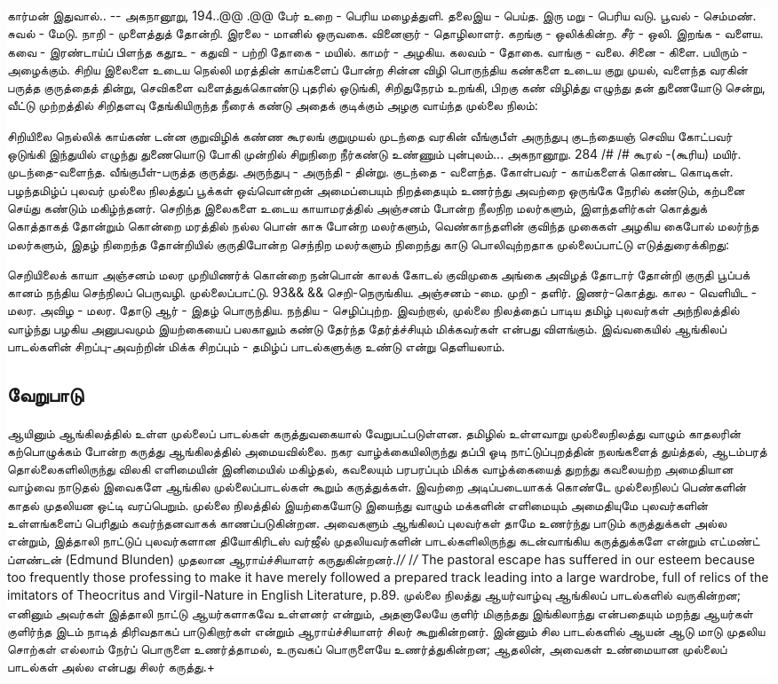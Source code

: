 கார்மன் இதுவால்..
-- அகநானூறு, 194..@@
.@@ பேர் உறை - பெரிய மழைத்துளி. தலைஇய - பெய்த. இரு மறு - பெரிய வடு.
பூவல் - செம்மண். சுவல் - மேடு. நாறி - முளைத்துத் தோன்றி.
இரலை - மானில் ஒருவகை. வினைஞர் - தொழிலாளர். கறங்கு - ஒலிக்கின்ற.
சீர் - ஒலி. இறங்க - வளைய. கவை - இரண்டாய்ப் பிளந்த கதூஉ - கதுவி - பற்றி
தோகை - மயில். காமர் - அழகிய. கலவம் - தோகை. வாங்கு - வலை.
சினை - கிளை. பயிரும் - அழைக்கும்.
சிறிய இலைளை உடைய நெல்லி மரத்தின் காய்களைப் போன்ற சின்ன விழி பொருந்திய கண்களை உடைய குறு முயல், வளைந்த வரகின் பருத்த குருத்தைத் தின்று, செவிகளை வளைத்துக்கொண்டு புதரில் ஒடுங்கி, சிறிதுநேரம் உறங்கி, பிறகு கண் விழித்து எழுந்து தன் துணையோடு சென்று, வீட்டு முற்றத்தில் சிறிதளவு தேங்கியிருந்த நீரைக் கண்டு அதைக் குடிக்கும் அழகு வாய்ந்த முல்லை நிலம்:

சிறியிலை நெல்லிக் காய்கண் டன்ன
குறுவிழிக் கண்ண கூரலங் குறுமுயல்
முடந்தை வரகின் வீங்குபீள் அருந்துபு
குடந்தையஞ் செவிய கோட்பவர் ஒடுங்கி
இந்துயில் எழுந்து துணையொடு போகி
முன்றில் சிறுநிறை நீர்கண்டு உண்ணும்
புன்புலம்...
அகநானூறு. 284 /#
/# கூரல் -(கூரிய) மயிர். முடந்தை-வளைந்த. வீங்குபீள்-பருத்த குருத்து.
அருந்துபு - அருந்தி - தின்று. குடந்தை - வளைந்த.
கோள்பவர் - காய்களைக் கொண்ட கொடிகள்.
பழந்தமிழ்ப் புலவர் முல்லை நிலத்துப் பூக்கள் ஒவ்வொன்றன் அமைப்பையும் நிறத்தையும் உணர்ந்து அவற்றை ஒருங்கே நேரில் கண்டும், கற்பனை செய்து கண்டும் மகிழ்ந்தனர். செறிந்த இலைகளை உடைய காயாமரத்தில் அஞ்சனம் போன்ற நீலநிற மலர்களும், இளந்தளிர்கள் கொத்துக் கொத்தாகத் தோன்றும் கொன்றை மரத்தில் நல்ல பொன் காசு போன்ற மலர்களும், வெண்காந்தளின் குவிந்த முகைகள் அழகிய கைபோல் மலர்ந்த மலர்களும், இதழ் நிறைந்த தோன்றியில் குருதிபோன்ற செந்நிற மலர்களும் நிறைந்து காடு பொலிவுற்றதாக முல்லைப்பாட்டு எடுத்துரைக்கிறது:

செறியிலைக் காயா அஞ்சனம் மலர
முறியிணர்க் கொன்றை நன்பொன் காலக்
கோடல் குவிமுகை அங்கை அவிழத்
தோடார் தோன்றி குருதி பூப்பக்
கானம் நந்திய செந்நிலப் பெருவழி.
முல்லைப்பாட்டு. 93&&
&& செறி-நெருங்கிய. அஞ்சனம் -மை. முறி - தளிர். இணர்-கொத்து. கால - வெளியிட - மலர.
அவிழ - மலர. தோடு ஆர் - இதழ் பொருந்திய. நந்திய - செழிப்புற்ற.
இவற்றால், முல்லை நிலத்தைப் பாடிய தமிழ் புலவர்கள் அந்நிலத்தில் வாழ்ந்து பழகிய அனுபவமும் இயற்கையைப் பலகாலும் கண்டு தேர்ந்த தேர்த்ச்சியும் மிக்கவர்கள் என்பது விளங்கும். இவ்வகையில் ஆங்கிலப் பாடல்களின் சிறப்பு-அவற்றின் மிக்க சிறப்பும் - தமிழ்ப் பாடல்களுக்கு உண்டு என்று தெளியலாம்.

## வேறுபாடு

ஆயினும் ஆங்கிலத்தில் உள்ள முல்லைப் பாடல்கள் கருத்துவகையால் வேறுபட்படுள்ளன. தமிழில் உள்ளவாறு முல்லைநிலத்து வாழும் காதலரின் கற்பொழுக்கம் போன்ற கருத்து ஆங்கிலத்தில் அமையவில்லை. நகர வாழ்க்கையிலிருந்து தப்பி ஓடி நாட்டுப்புறத்தின் நலங்களைத் துய்த்தல், ஆடம்பரத் தொல்லைகளிலிருந்து விலகி எளிமையின் இனிமையில் மகிழ்தல், கவலையும் பரபரப்பும் மிக்க வாழ்க்கையைத் துறந்து கவலையற்ற அமைதியான வாழ்வை நாடுதல் இவைகளே ஆங்கில முல்லைப்பாடல்கள் கூறும் கருத்துக்கள். இவற்றை அடிப்படையாகக் கொண்டே முல்லைநிலப் பெண்களின் காதல் முதலியன ஒட்டி வரப்பெறும். முல்லை நிலத்தில் இயற்கையோடு இயைந்து வாழும் மக்களின் எளிமையும் அமைதியுமே புலவர்களின் உள்ளங்களைப் பெரிதும் கவர்ந்தனவாகக் காணப்படுகின்றன. அவைகளும் ஆங்கிலப் புலவர்கள் தாமே உணர்ந்து பாடும் கருத்துக்கள் அல்ல என்றும், இத்தாலி நாட்டுப் புலவர்களான தியோகிரிடஸ் வர்ஜீல் முதலியவர்களின் பாடல்களிலிருந்து கடன்வாங்கிய கருத்துக்களே என்றும் எட்மண்ட் ப்ளண்டன் (Edmund Blunden) முதலான ஆராய்ச்சியாளர் கருதுகின்றனர்./*/*
/*/* The pastoral escape has suffered in our esteem because too frequently those professing to make it have merely followed a prepared track leading into a large wardrobe, full of relics of the imitators of Theocritus and Virgil-Nature in English Literature, p.89.
முல்லை நிலத்து ஆயர்வாழ்வு ஆங்கிலப் பாடல்களில் வருகின்றன; எனினும் அவர்கள் இத்தாலி நாட்டு ஆயர்களாகவே உள்ளனர் என்றும், அதனாலேயே குளிர் மிகுந்தது இங்கிலாந்து என்பதையும் மறந்து ஆயர்கள் குளிர்ந்த இடம் நாடித் திரிவதாகப் பாடுகிறார்கள் என்றும் ஆராய்ச்சியாளர் சிலர் கூறுகின்றனர். இன்னும் சில பாடல்களில் ஆயன் ஆடு மாடு முதலிய சொற்கள் எல்லாம் நேர்ப் பொருளை உணர்த்தாமல், உருவகப் பொருளையே உணர்த்துகின்றன; ஆதலின், அவைகள் உண்மையான முல்லைப் பாடல்கள் அல்ல என்பது சிலர் கருத்து.+